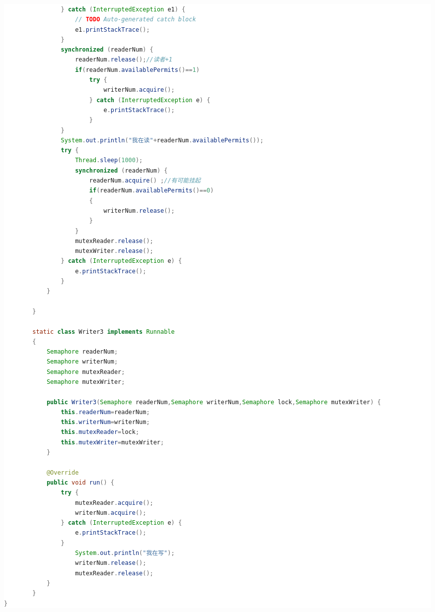 ```java
				} catch (InterruptedException e1) {
					// TODO Auto-generated catch block
					e1.printStackTrace();
				}
				synchronized (readerNum) {
					readerNum.release();//读者+1
					if(readerNum.availablePermits()==1)
						try {
							writerNum.acquire();
						} catch (InterruptedException e) {
							e.printStackTrace();
						}
				}
				System.out.println("我在读"+readerNum.availablePermits());
				try {
					Thread.sleep(1000);
					synchronized (readerNum) {
						readerNum.acquire() ;//有可能挂起
						if(readerNum.availablePermits()==0)
						{
							writerNum.release();
						}
					}
					mutexReader.release();
					mutexWriter.release();
				} catch (InterruptedException e) {
					e.printStackTrace();
				}
			}
			
		}
		
		static class Writer3 implements Runnable
		{		
			Semaphore readerNum;
			Semaphore writerNum;
			Semaphore mutexReader;
			Semaphore mutexWriter;
			
			public Writer3(Semaphore readerNum,Semaphore writerNum,Semaphore lock,Semaphore mutexWriter) {
				this.readerNum=readerNum;
				this.writerNum=writerNum;
				this.mutexReader=lock;
				this.mutexWriter=mutexWriter;
			}
			
			@Override
			public void run() {
				try {
					mutexReader.acquire();
					writerNum.acquire();
				} catch (InterruptedException e) {
					e.printStackTrace();
				}
					System.out.println("我在写");
					writerNum.release();
					mutexReader.release();
			}
		}
}


```